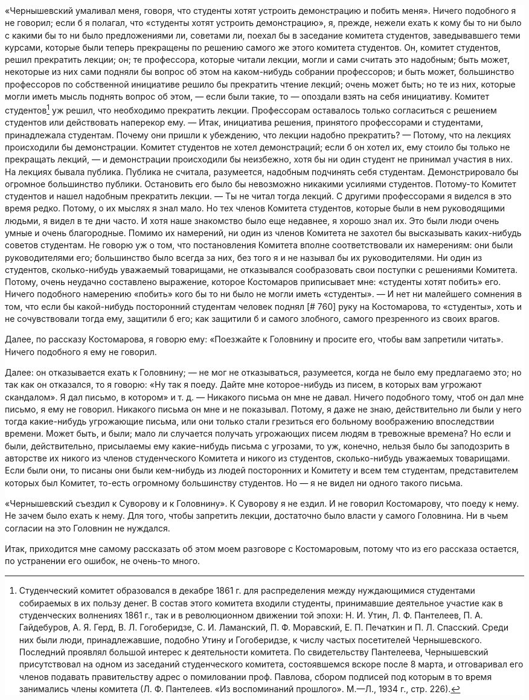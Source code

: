 «Чернышевский умаливал меня, говоря, что студенты хотят устроить демонстрацию и побить меня». Ничего подобного я не говорил; если б я полагал, что «студенты хотят устроить демонстрацию», я, прежде, нежели ехать к кому бы то ни было с какими бы то ни было предложениями ли, советами ли, поехал бы в заседание комитета студентов, заведывавшего теми курсами, которые были теперь прекращены по решению самого же этого комитета студентов. Он, комитет студентов, решил прекратить лекции; он; те профессора, которые читали лекции, могли и сами считать это надобным; быть может, некоторые из них сами подняли бы вопрос об этом на каком-нибудь собрании профессоров; и быть может, большинство профессоров по собственной инициативе решило бы прекратить чтение лекций; очень может быть; но те из них, которые могли иметь мысль поднять вопрос об этом, — если были такие, то — опоздали взять на себя инициативу. Комитет студентов[^5] уж решил, что необходимо прекратить лекции. Профессорам оставалось только согласиться с решением студентов или действовать наперекор ему. — Итак, инициатива решения, принятого профессорами и студентами, принадлежала студентам. Почему они пришли к убеждению, что лекции надобно прекратить? — Потому, что на лекциях происходили бы демонстрации. Комитет студентов не хотел демонстраций; если б он хотел их, ему стоило бы только не прекращать лекций, — и демонстрации происходили бы неизбежно, хотя бы ни один студент не принимал участия в них. На лекциях бывала публика. Публика не считала, разумеется, надобным подчинять себя студентам. Демонстрировало бы огромное большинство публики. Остановить его было бы невозможно никакими усилиями студентов. Потому-то Комитет студентов и нашел надобным прекратить лекции. — Ты не читал тогда лекций. С другими профессорами я виделся в это время редко. Потому, о их мыслях я знал мало. Но тех членов Комитета студентов, которые были в нем руководящими людьми, я видел в те дни часто. И хотя наше знакомство было еще недавнее, я хорошо знал их. Это были люди очень умные и очень благородные. Помимо их намерений, ни один из членов Комитета не захотел бы высказывать каких-нибудь советов студентам. Не говорю уж о том, что постановления Комитета вполне соответствовали их намерениям: они были руководителями его; большинство было всегда за них, без того я и не называл бы их руководителями. Ни один из студентов, сколько-нибудь уважаемый товарищами, не отказывался сообразовать свои поступки с решениями Комитета. Потому, очень неудачно составлено выражение, которое Костомаров приписывает мне: «студенты хотят побить» его. Ничего подобного намерению «побить» кого бы то ни было не могли иметь «студенты». — И нет ни малейшего сомнения в том, что если бы какой-нибудь посторонний студентам человек поднял [# 760] руку на Костомарова, то «студенты», хоть и не сочувствовали тогда ему, защитили б его; как защитили б и самого злобного, самого презренного из своих врагов.

[^5]: Студенческий комитет образовался в декабре 1861 г. для распределения между нуждающимися студентами собираемых в их пользу денег. В состав этого комитета входили студенты, принимавшие деятельное участие как в студенческих волнениях 1861 г., так и в революционном движении той эпохи: Н. И. Утин, Л. Ф. Пантелеев, П. А. Гайдебуров, А. Я. Герд, В. Л. Гогоберидзе, С. И. Ламанский, П. Ф. Моравский, Е. П. Печаткин и П. Л. Спасский. Среди них были люди, принадлежавшие, подобно Утину и Гогоберидзе, к числу частых посетителей Чернышевского. Последний проявлял большой интерес к деятельности комитета. По свидетельству Пантелеева, Чернышевский присутствовал на одном из заседаний студенческого комитета, состоявшемся вскоре после 8 марта, и отговаривал его членов подавать правительству адрес о помиловании проф. Павлова, сбором подписей под которым в то время занимались члены комитета (Л. Ф. Пантелеев. «Из воспоминаний прошлого». М.—Л., 1934 г., стр. 226).

Далее, по рассказу Костомарова, я говорю ему: «Поезжайте к Головнину и просите его, чтобы вам запретили читать». Ничего подобного я ему не говорил.

Далее: он отказывается ехать к Головнину; — не мог не отказываться, разумеется, когда не было ему предлагаемо это; но так как он отказался, то я говорю: «Ну так я поеду. Дайте мне которое-нибудь из писем, в которых вам угрожают скандалом». Я дал письмо, в котором» и т. д. — Никакого письма он мне не давал. Ничего подобного тому, чтоб он дал мне письмо, я ему не говорил. Никакого письма он мне и не показывал. Потому, я даже не знаю, действительно ли были у него тогда какие-нибудь угрожающие письма, или они только стали грезиться его больному воображению впоследствии времени. Может быть, и были; мало ли случается получать угрожающих писем людям в тревожные времена? Но если и были, действительно, присылаемы ему какие-нибудь письма с угрозами, то уж, конечно, нельзя было бы заподозрить в авторстве их никого из членов студенческого Комитета и никого из студентов, сколько-нибудь уважаемых товарищами. Если были они, то писаны они были кем-нибудь из людей посторонних и Комитету и всем тем студентам, представителем которых был Комитет, то-есть огромному большинству студентов. Но — я не видел ни одного такого письма.

«Чернышевский съездил к Суворову и к Головнину». К Суворову я не ездил. И не говорил Костомарову, что поеду к нему. Не зачем было ехать к нему. Для того, чтобы запретить лекции, достаточно было власти у самого Головнина. Ни в чьем согласии на это Головнин не нуждался.

Итак, приходится мне самому рассказать об этом моем разговоре с Костомаровым, потому что из его рассказа остается, по устранении его ошибок, не очень-то много.


[^1]: В «Русской мысли», 1885 г., №№ 5 и 6, была опубликована автобиография Н. И. Костомарова, записанная с его слов в 1869 г. Другой вариант его автобиографии, значительно более обширный, записанный со слов Костомарова в 1875 г., был опубликован частично в 1890 г. в «Литературном наследии» Костомарова, а полностью — в 1922 г. издательством «Задруга».
[^2]: 8 февраля 1861 г. Н. И. Костомаров должен был прочитать на годичном акте в Петербургском университете речь на тему «О значении в обработке русской истории трудов Константина Аксакова». Однако, по распоряжению министра народного просвещения, речь Костомарова была снята. Это послужило поводом для шумной демонстрации, произведенной студентами во время акта. Чтобы успокоить студентов, ректор университета заявил им, что речь Костомарова будет прочтена в ближайшие дни на публичном литературном вечере. Это обещание было сдержано. Костомаров действительно прочитал свою речь, а вслед за этим она появилась в печати («Русское слово», 1861 г., № 2). Абсолютно без всяких оснований Костомаров, как это видно из его «Автобиографии», вообразил, что отмена его выступления на акте явилась результатом интриги нескольких профессоров, придерживавшихся «западнического направления» и увидавших в его намерении прочитать речь, посвященную памяти незадолго до того умершего К. С. Аксакова, переход к славянофильству. «Чернышевский, — добавляет, рассказывая об этом, Костомаров, — напротив, отнесся сочувственно, да он и вообще не был врагом славянофилов, только не терпел их поповского направления» («Русская мысль», 1885 г., № 6, стр. 351). Конечно, это сообщение Костомарова надо принимать как свидетельство не о действительном отношении Чернышевского к славянофилам, а о том, как мало разбирался в этом отношении Костомаров и как превратно он понимал взгляды Чернышевского.
[^3]: Популярный среди студенчества профессор П. В. Павлов был выслан из Петербурга за речь о тысячелетии России, произнесенную им на литературном вечере 2 марта 1862 г. Петербургский университет в то время был закрыт правительством в связи с студенческими волнениями, разыгравшимися в сентябре и октябре 1861 г., но в здании городской думы происходило организованное по инициативе студентов чтение публичных лекций по различным предметам университетского курса. Возбужденное высылкой Павлова студенчество решило реагировать на этот акт правительственного произвола прекращением публичных лекций. Что касается профессоров, то среди них замечалось колебание по этому вопросу; однако большинство склонялось в пользу продолжения лекций. На такой именно точке зрения стоял и Костомаров. 8 марта во время очередной его лекции между ним и студентами произошло резкое столкновение. На заявление Костомарова о том, что он намерен продолжать чтение лекций, студенты ответили свистками. Костомаров же в ответ на это обозвал студентов «Репетиловыми, из которых лет через десять выйдут Расплюевы».
[^4]: Посещение Костомарова Чернышевским приходится отнести на один из ближайших дней после 8 марта, — вероятно, 9 или 10. Во втором варианте «Автобиографии» Костомаров значительно изменил рассказ о посещении его Чернышевским. См. «Автобиография», М. 1922 г., стр. 303.
[^6]: Это письмо Костомарова к Чернышевскому опубликовано в книге М. К. Лемке «Политические процессы в России 1860-х годов», М., 1923 г., стр. 194—196.
[^7]: Н. Д. Ступину Костомаров характеризует как «крайне экзальтированную девушку, недурную собою». Познакомившись с ней в 1850 г., Костомаров, по его словам, подружился с ней. Получив неожиданно от нее письмо с признанием в любви, он ответил холодным письмом, в котором указал, что ей известно о существовании у него невесты в Киеве. После этого всякие отношения между ним и Ступиной были прерваны. Однако, когда Костомарову стало известно, что его невеста вышла за другого, он возобновил знакомство со Ступиной и заговорил с нею о женитьбе. Но, по его словам, Ступина медлила дать ему окончательный ответ на его предложение, и он, по свойственной ему мнительности, приписывал это тому, что Ступина ждет предложения со стороны одного богатого старика, посещавшего ее родителей. Вскоре старик уехал из Саратова, и тогда Ступина заявила Костомарову, что он может официально свататься к ней. «Это, — рассказывает Костомаров, — окончательно взбесило меня; прав ли я был или нет, не знаю, но после нескольких сцен мы разошлись». К этому вкратце сводится рассказ Костомарова о его взаимоотношениях со Ступиной («Русская мысль», 1885 г., № 6, стр. 23). Подробный разбор его рассказа Чернышевским показывает, как мало искренен был Костомаров, повествуя об этом эпизоде своей биографии.
[^8]: Из письма Чернышевского к родителям от 29 марта 1851 г. видно, что в это время он находился в Симбирске и рассчитывал приехать в Саратов между 3 и 5 апреля. Этим приблизительно определяется время знакомства его с Костомаровым.
[^9]: Участие в саратовском ритуальном процессе является одной из наиболее мрачных страниц в биографии Костомарова. Обстоятельства этого дела, по всей справедливости названного Чернышевским «гнусным», сводятся к следующему. В конце 1852 и в начале 1853 г. в Саратове были убиты два христианских мальчика; подозрение, основанное на сбивчивых и противоречивых показаниях некоторых темных личностей и заведомых авантюристов, пало на трех местных евреев. Процесс тянулся около восьми лет и кончился только в 1860 г., когда Государственный совет, несмотря на оправдательный приговор Сената и на заключение министра юстиции, признавшего отсутствие в деле достаточных данных для обвинения привлеченных к делу, большинством голосов приговорил последних к каторжным работам. Царь утвердил этот приговор. Костомаров входил в состав следственной комиссии по этому делу. В своей автобиографии он обвинял саратовские власти в том, что они прикрывали обвиняемых: следователи, по его словам, «хлопотали только о том, чтобы замять дело»; губернатору «хотелось во что бы то ни стало оправдать жидов». «Я,— говорит Костомаров, — написал скорее в обратном смысле» («Русская мысль», 1885 г., № 6, стр. 25—26). Им была составлена «ученая записка», в которой он доказывал, что обвинение евреев в пролитии христианской детской крови «не лишено исторического основания» («Автобиография», М., 1922 г., стр. 216). Мало этого: когда в 70-х годах известный ориенталист Д. Хвольсон, также принимавший участие в расследовании саратовского дела, опубликовал брошюру, в которой доказывал, что ритуальная легенда, возникшая на почве мрачного фанатизма в средние века, не имеет под собою никаких оснований, Костомаров напечатал в «Новом времени» (1872 г., № 1172) разбор этой брошюры, в котором между прочим писал: «Не имея повода разделять с евреями их племенного патриотизма, не можем в ущерб здравому смыслу и в противность истории согласиться с г. Хвольсоном, что между евреями не могло возникнуть этого суеверия».
[^10]: Чернышевский до конца жизни признавал научные заслуги Костомарова; это видно из лестной оценки им исторических трудов Костомарова в своем предисловии к XI тому русского перевода «Всеобщей истории» Г. Вебера. Что касается Костомарова, то он дает Чернышевскому следующую характеристику: «Чернышевский был человек чрезвычайно даровитый, обладавший в высшей.степени способностью производить обаяние и привлекать к себе простотой, видимым добродушием, скромностью, разнообразными познаниями и чрезвычайным остроумием. Он, впрочем, лишен был того, что носит название поэзии, но зато был энергичен до фанатизма, верен своим убеждениям во всей жизни и в своих поступках и стал ярым апостолом безбожия, материализма и ненависти ко всякой власти» (Автобиография Костомарова, 1922 г., стр. 330).
